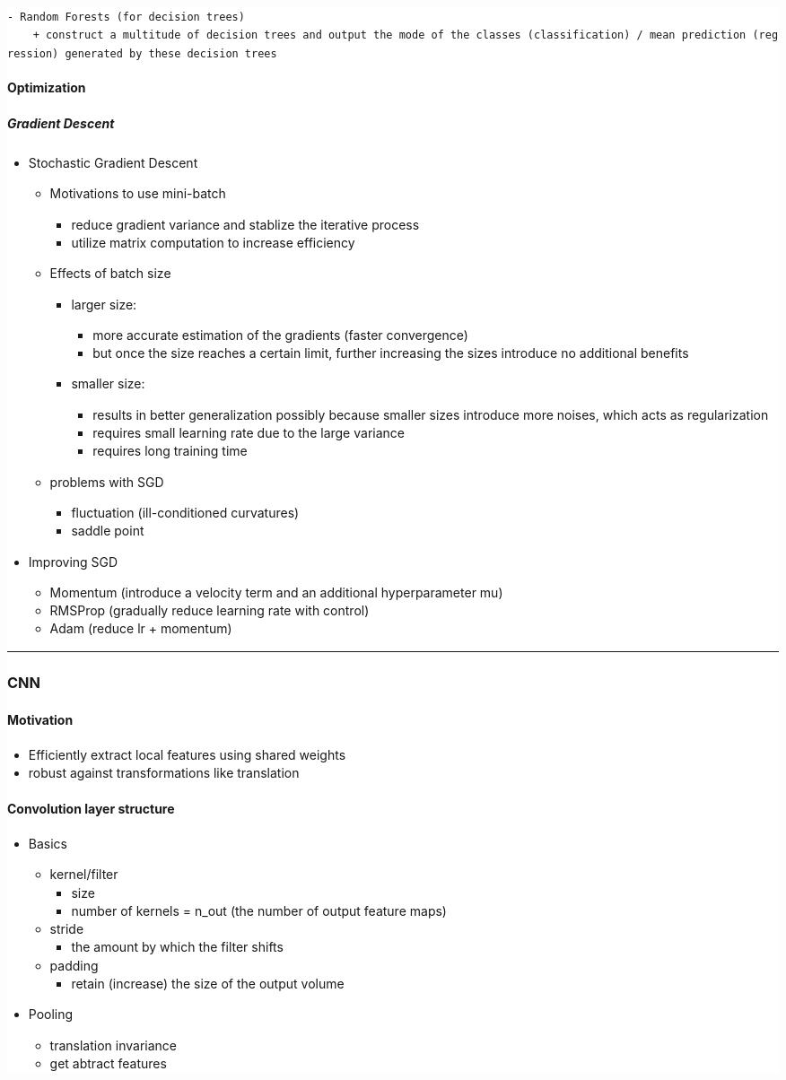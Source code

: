     - Random Forests (for decision trees)
        + construct a multitude of decision trees and output the mode of the classes (classification) / mean prediction (regression) generated by these decision trees

#### Optimization
##### Gradient Descent
- Stochastic Gradient Descent
    + Motivations to use mini-batch
        * reduce gradient variance and stablize the iterative process
        * utilize matrix computation to increase efficiency
        
    + Effects of batch size
        * larger size: 
            -   more accurate estimation of the gradients (faster convergence)
            -   but once the size reaches a certain limit, further increasing the sizes introduce no additional benefits
            
        * smaller size: 
            -   results in better generalization possibly because smaller sizes introduce more noises, which acts as regularization
            -   requires small learning rate due to the large variance
            -   requires long training time

    +   problems with SGD
        *   fluctuation (ill-conditioned curvatures)
        *   saddle point

-   Improving SGD
    +   Momentum (introduce a velocity term and an additional hyperparameter mu)
    +   RMSProp (gradually reduce learning rate with control)
    +   Adam (reduce lr + momentum)

-----------------------------------------

### CNN
#### Motivation
+ Efficiently extract local features using shared weights
+ robust against transformations like translation

#### Convolution layer structure
- Basics
    + kernel/filter
        * size
        * number of kernels = n_out (the number of output feature maps)
    + stride
        * the amount by which the filter shifts
    + padding
        * retain (increase) the size of the output volume

- Pooling
    + translation invariance
    + get abtract features
